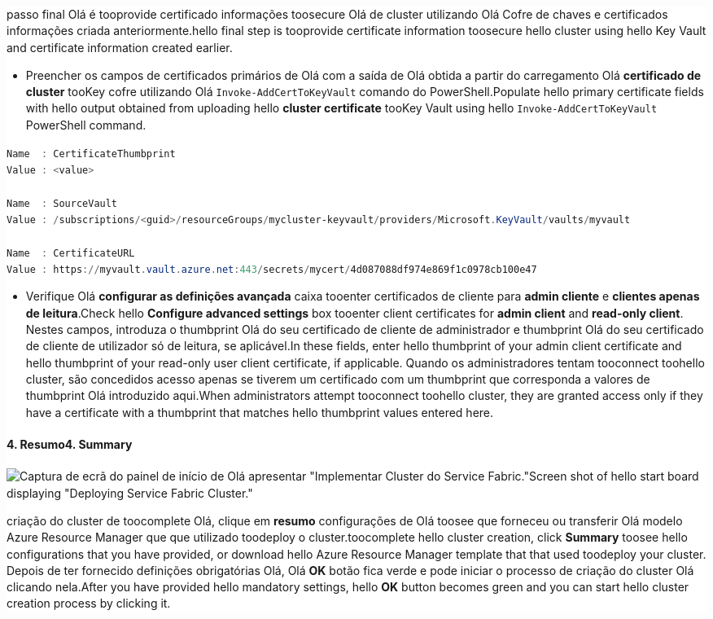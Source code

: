 <span data-ttu-id="da443-251">passo final Olá é tooprovide certificado informações toosecure Olá de cluster utilizando Olá Cofre de chaves e certificados informações criada anteriormente.</span><span class="sxs-lookup"><span data-stu-id="da443-251">hello final step is tooprovide certificate information toosecure hello cluster using hello Key Vault and certificate information created earlier.</span></span>

* <span data-ttu-id="da443-252">Preencher os campos de certificados primários de Olá com a saída de Olá obtida a partir do carregamento Olá **certificado de cluster** tooKey cofre utilizando Olá `Invoke-AddCertToKeyVault` comando do PowerShell.</span><span class="sxs-lookup"><span data-stu-id="da443-252">Populate hello primary certificate fields with hello output obtained from uploading hello **cluster certificate** tooKey Vault using hello `Invoke-AddCertToKeyVault` PowerShell command.</span></span>

```powershell
Name  : CertificateThumbprint
Value : <value>

Name  : SourceVault
Value : /subscriptions/<guid>/resourceGroups/mycluster-keyvault/providers/Microsoft.KeyVault/vaults/myvault

Name  : CertificateURL
Value : https://myvault.vault.azure.net:443/secrets/mycert/4d087088df974e869f1c0978cb100e47
```

* <span data-ttu-id="da443-253">Verifique Olá **configurar as definições avançada** caixa tooenter certificados de cliente para **admin cliente** e **clientes apenas de leitura**.</span><span class="sxs-lookup"><span data-stu-id="da443-253">Check hello **Configure advanced settings** box tooenter client certificates for **admin client** and **read-only client**.</span></span> <span data-ttu-id="da443-254">Nestes campos, introduza o thumbprint Olá do seu certificado de cliente de administrador e thumbprint Olá do seu certificado de cliente de utilizador só de leitura, se aplicável.</span><span class="sxs-lookup"><span data-stu-id="da443-254">In these fields, enter hello thumbprint of your admin client certificate and hello thumbprint of your read-only user client certificate, if applicable.</span></span> <span data-ttu-id="da443-255">Quando os administradores tentam tooconnect toohello cluster, são concedidos acesso apenas se tiverem um certificado com um thumbprint que corresponda a valores de thumbprint Olá introduzido aqui.</span><span class="sxs-lookup"><span data-stu-id="da443-255">When administrators attempt tooconnect toohello cluster, they are granted access only if they have a certificate with a thumbprint that matches hello thumbprint values entered here.</span></span>  

#### <a name="4-summary"></a><span data-ttu-id="da443-256">4. Resumo</span><span class="sxs-lookup"><span data-stu-id="da443-256">4. Summary</span></span>
![<span data-ttu-id="da443-257">Captura de ecrã do painel de início de Olá apresentar "Implementar Cluster do Service Fabric."</span><span class="sxs-lookup"><span data-stu-id="da443-257">Screen shot of hello start board displaying "Deploying Service Fabric Cluster."</span></span> ][Notifications]

<span data-ttu-id="da443-258">criação do cluster de toocomplete Olá, clique em **resumo** configurações de Olá toosee que forneceu ou transferir Olá modelo Azure Resource Manager que que utilizado toodeploy o cluster.</span><span class="sxs-lookup"><span data-stu-id="da443-258">toocomplete hello cluster creation, click **Summary** toosee hello configurations that you have provided, or download hello Azure Resource Manager template that that used toodeploy your cluster.</span></span> <span data-ttu-id="da443-259">Depois de ter fornecido definições obrigatórias Olá, Olá **OK** botão fica verde e pode iniciar o processo de criação do cluster Olá clicando nela.</span><span class="sxs-lookup"><span data-stu-id="da443-259">After you have provided hello mandatory settings, hello **OK** button becomes green and you can start hello cluster creation process by clicking it.</span></span>


[azure-powershell]: https://azure.microsoft.com/documentation/articles/powershell-install-configure/
[service-fabric-rp-helpers]: https://github.com/ChackDan/Service-Fabric/tree/master/Scripts/ServiceFabricRPHelpers
[azure-portal]: https://portal.azure.com/
[key-vault-get-started]: ../key-vault/key-vault-get-started.md
[create-cluster-arm]: service-fabric-cluster-creation-via-arm.md
[service-fabric-cluster-security]: service-fabric-cluster-security.md
[service-fabric-cluster-security-roles]: service-fabric-cluster-security-roles.md
[service-fabric-cluster-capacity]: service-fabric-cluster-capacity.md
[service-fabric-connect-and-communicate-with-services]: service-fabric-connect-and-communicate-with-services.md
[service-fabric-health-introduction]: service-fabric-health-introduction.md
[service-fabric-reliable-services-backup-restore]: service-fabric-reliable-services-backup-restore.md
[remote-connect-to-a-vm-scale-set]: service-fabric-cluster-nodetypes.md#remote-connect-to-a-vm-scale-set-instance-or-a-cluster-node
[service-fabric-cluster-upgrade]: service-fabric-cluster-upgrade.md
[SearchforServiceFabricClusterTemplate]: ./media/service-fabric-cluster-creation-via-portal/SearchforServiceFabricClusterTemplate.png
[CreateRG]: ./media/service-fabric-cluster-creation-via-portal/CreateRG.png
[CreateNodeType]: ./media/service-fabric-cluster-creation-via-portal/NodeType.png
[SecurityConfigs]: ./media/service-fabric-cluster-creation-via-portal/SecurityConfigs.png
[Notifications]: ./media/service-fabric-cluster-creation-via-portal/notifications.png
[ClusterDashboard]: ./media/service-fabric-cluster-creation-via-portal/ClusterDashboard.png
[cluster-security-cert-installation]: ./media/service-fabric-cluster-creation-via-arm/cluster-security-cert-installation.png